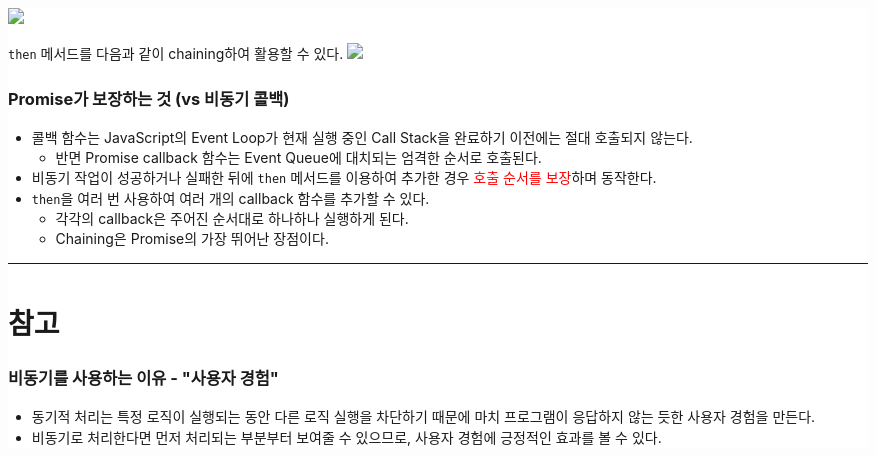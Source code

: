 ![](https://velog.velcdn.com/images/pyoung/post/f89dbb53-b590-4304-9167-0777ede6163e/image.png)

`then` 메서드를 다음과 같이 chaining하여 활용할 수 있다.
![](https://velog.velcdn.com/images/pyoung/post/ef323986-028b-4b34-b98c-08490be70571/image.png)

### Promise가 보장하는 것 (vs 비동기 콜백)
- 콜백 함수는 JavaScript의 Event Loop가 현재 실행 중인 Call Stack을 완료하기 이전에는 절대 호출되지 않는다.
  - 반면 Promise callback 함수는 Event Queue에 대치되는 엄격한 순서로 호출된다.
- 비동기 작업이 성공하거나 실패한 뒤에 `then` 메서드를 이용하여 추가한 경우 <span style="color: red;">호출 순서를 보장</span>하며 동작한다.
- `then`을 여러 번 사용하여 여러 개의 callback 함수를 추가할 수 있다.
  - 각각의 callback은 주어진 순서대로 하나하나 실행하게 된다.
  - Chaining은 Promise의 가장 뛰어난 장점이다.

***

# 참고
### 비동기를 사용하는 이유 - "사용자 경험"
- 동기적 처리는 특정 로직이 실행되는 동안 다른 로직 실행을 차단하기 때문에 마치 프로그램이 응답하지 않는 듯한 사용자 경험을 만든다.
- 비동기로 처리한다면 먼저 처리되는 부분부터 보여줄 수 있으므로, 사용자 경험에 긍정적인 효과를 볼 수 있다.